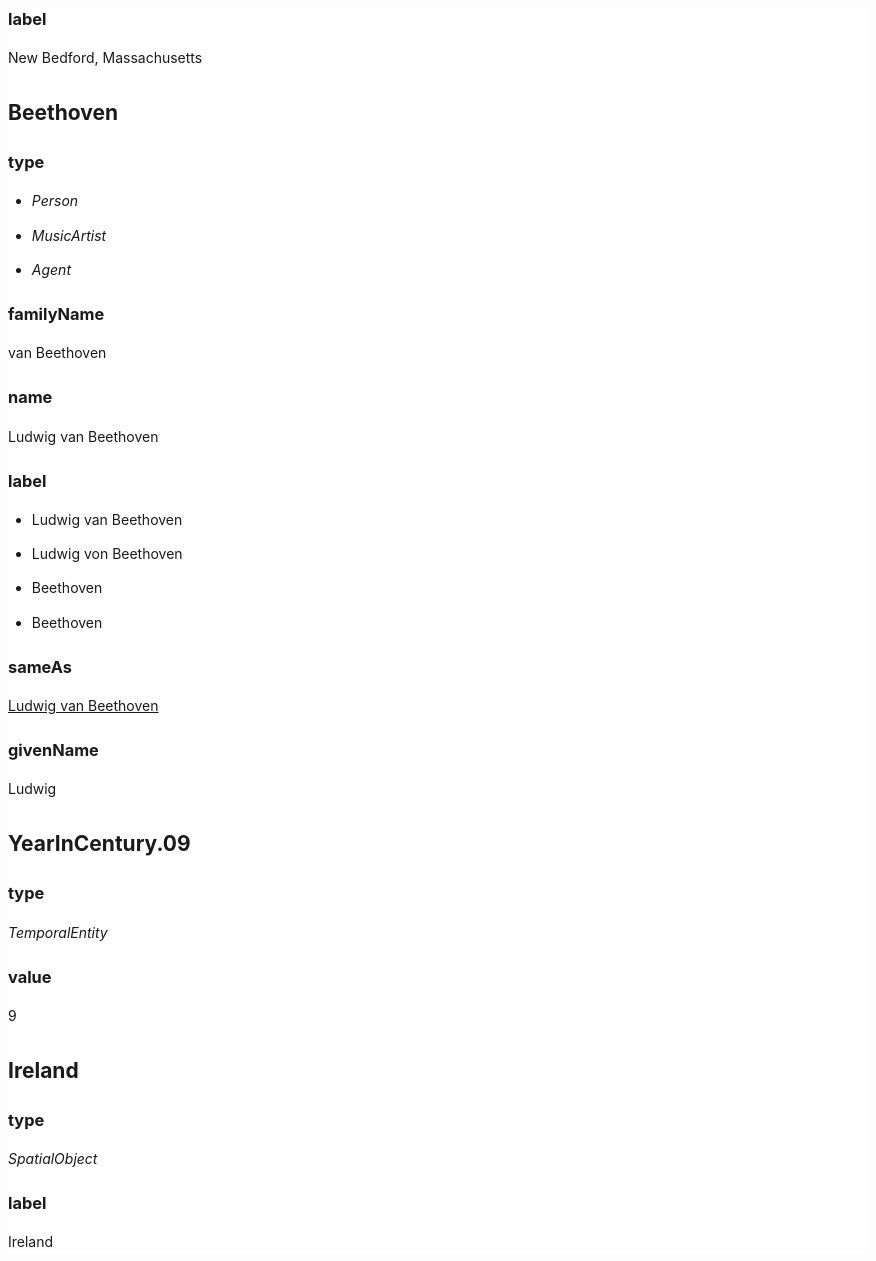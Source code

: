 ### label


New Bedford, Massachusetts

## Beethoven

### type

 - *Person*

 - *MusicArtist*

 - *Agent*

### familyName


van Beethoven

### name


Ludwig van Beethoven

### label

 - Ludwig van Beethoven

 - Ludwig von Beethoven

 - Beethoven

 - Beethoven

### sameAs


[Ludwig van Beethoven](#Ludwig-van-Beethoven)

### givenName


Ludwig

## YearInCentury.09

### type


*TemporalEntity*

### value


9

## Ireland

### type


*SpatialObject*

### label


Ireland